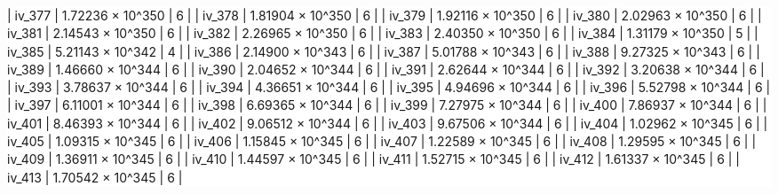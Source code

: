 | iv_377 | 1.72236 × 10^350 | 6 |
| iv_378 | 1.81904 × 10^350 | 6 |
| iv_379 | 1.92116 × 10^350 | 6 |
| iv_380 | 2.02963 × 10^350 | 6 |
| iv_381 | 2.14543 × 10^350 | 6 |
| iv_382 | 2.26965 × 10^350 | 6 |
| iv_383 | 2.40350 × 10^350 | 6 |
| iv_384 | 1.31179 × 10^350 | 5 |
| iv_385 | 5.21143 × 10^342 | 4 |
| iv_386 | 2.14900 × 10^343 | 6 |
| iv_387 | 5.01788 × 10^343 | 6 |
| iv_388 | 9.27325 × 10^343 | 6 |
| iv_389 | 1.46660 × 10^344 | 6 |
| iv_390 | 2.04652 × 10^344 | 6 |
| iv_391 | 2.62644 × 10^344 | 6 |
| iv_392 | 3.20638 × 10^344 | 6 |
| iv_393 | 3.78637 × 10^344 | 6 |
| iv_394 | 4.36651 × 10^344 | 6 |
| iv_395 | 4.94696 × 10^344 | 6 |
| iv_396 | 5.52798 × 10^344 | 6 |
| iv_397 | 6.11001 × 10^344 | 6 |
| iv_398 | 6.69365 × 10^344 | 6 |
| iv_399 | 7.27975 × 10^344 | 6 |
| iv_400 | 7.86937 × 10^344 | 6 |
| iv_401 | 8.46393 × 10^344 | 6 |
| iv_402 | 9.06512 × 10^344 | 6 |
| iv_403 | 9.67506 × 10^344 | 6 |
| iv_404 | 1.02962 × 10^345 | 6 |
| iv_405 | 1.09315 × 10^345 | 6 |
| iv_406 | 1.15845 × 10^345 | 6 |
| iv_407 | 1.22589 × 10^345 | 6 |
| iv_408 | 1.29595 × 10^345 | 6 |
| iv_409 | 1.36911 × 10^345 | 6 |
| iv_410 | 1.44597 × 10^345 | 6 |
| iv_411 | 1.52715 × 10^345 | 6 |
| iv_412 | 1.61337 × 10^345 | 6 |
| iv_413 | 1.70542 × 10^345 | 6 |